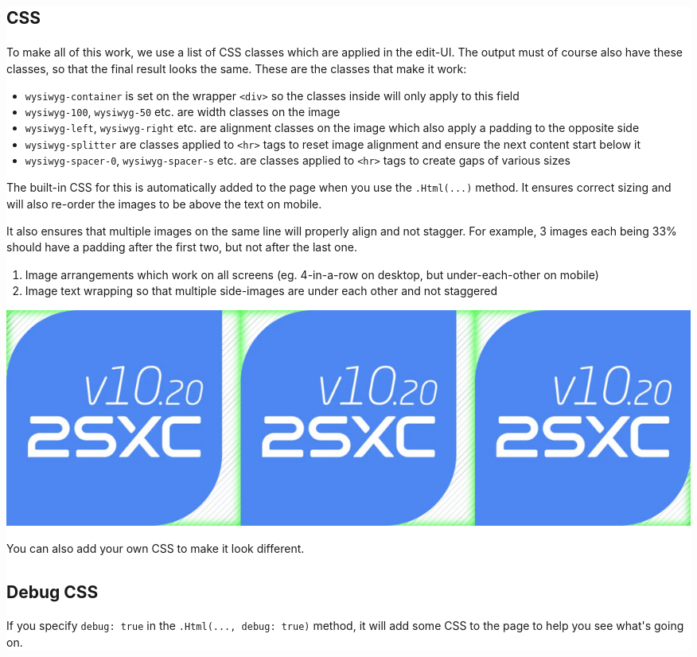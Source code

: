 ## CSS

To make all of this work, we use a list of CSS classes which are applied in the edit-UI.
The output must of course also have these classes, so that the final result looks the same.
These are the classes that make it work:

* `wysiwyg-container` is set on the wrapper `<div>` so the classes inside will only apply to this field
* `wysiwyg-100`, `wysiwyg-50` etc. are width classes on the image
* `wysiwyg-left`, `wysiwyg-right` etc. are alignment classes on the image which also apply a padding to the opposite side
* `wysiwyg-splitter` are classes applied to `<hr>` tags to reset image alignment and ensure the next content start below it
* `wysiwyg-spacer-0`, `wysiwyg-spacer-s` etc. are classes applied to `<hr>` tags to create gaps of various sizes

The built-in CSS for this is automatically added to the page when you use the `.Html(...)` method.
It ensures correct sizing and will also re-order the images to be above the text on mobile.

It also ensures that multiple images on the same line will properly align and not stagger.
For example, 3 images each being 33% should have a padding after the first two, but not after the last one.

1. Image arrangements which work on all screens (eg. 4-in-a-row on desktop, but under-each-other on mobile)
1. Image text wrapping so that multiple side-images are under each other and not staggered

<img src="./assets/output-images-3-in-row-all-left-aligned.jpg" width="100%">

You can also add your own CSS to make it look different.

## Debug CSS

If you specify `debug: true` in the `.Html(..., debug: true)` method, it will add some CSS to the page to help you see what's going on.

